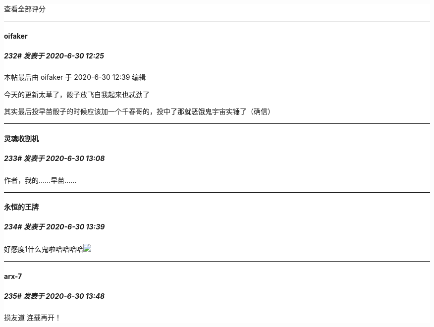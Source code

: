 

查看全部评分






-----

####  oifaker  
##### 232#       发表于 2020-6-30 12:25



 本帖最后由 oifaker 于 2020-6-30 12:39 编辑 

今天的更新太草了，骰子放飞自我起来也忒劲了

其实最后投早苗骰子的时候应该加一个千春哥的，投中了那就恶饿鬼宇宙实锤了（确信）







-----

####  灵魂收割机  
##### 233#       发表于 2020-6-30 13:08




作者，我的……早苗……







-----

####  永恒的王牌  
##### 234#       发表于 2020-6-30 13:39




好感度1什么鬼啦哈哈哈哈<img src="https://static.saraba1st.com/image/smiley/face2017/067.png" referrerpolicy="no-referrer">







-----

####  arx-7  
##### 235#       发表于 2020-6-30 13:48




损友道 连载再开！
